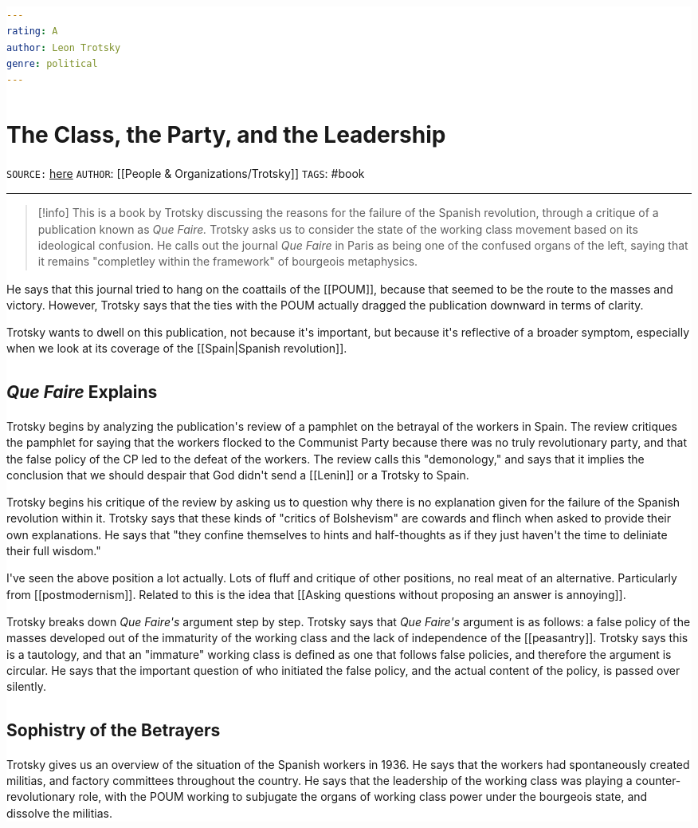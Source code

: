```yaml
---
rating: A
author: Leon Trotsky
genre: political
---
```

# The Class, the Party, and the Leadership
`SOURCE:` [here](https://www.marxists.org/archive/trotsky/1940/xx/party.htm)
`AUTHOR`: [[People & Organizations/Trotsky]]
`TAGS`: #book 

---
> [!info]
> This is a book by Trotsky discussing the reasons for the failure of the Spanish revolution, through a critique of a publication known as *Que Faire.*
Trotsky asks us to consider the state of the working class movement based on its ideological confusion. He calls out the journal *Que Faire* in Paris as being one of the confused organs of the left, saying that it remains "completley within the framework" of bourgeois metaphysics.

He says that this journal tried to hang on the coattails of the [[POUM]], because that seemed to be the route to the masses and victory. However, Trotsky says that the ties with the POUM actually dragged the publication downward in terms of clarity.

Trotsky wants to dwell on this publication, not because it's important, but because it's reflective of a broader symptom, especially when we look at its coverage of the [[Spain|Spanish revolution]]. 

## *Que Faire* Explains
Trotsky begins by analyzing the publication's review of a pamphlet on the betrayal of the workers in Spain. The review critiques the pamphlet for saying that the workers flocked to the Communist Party because there was no truly revolutionary party, and that the false policy of the CP led to the defeat of the workers. The review calls this "demonology," and says that it implies the conclusion that we should despair that God didn't send a [[Lenin]] or a Trotsky to Spain. 

Trotsky begins his critique of the review by asking us to question why there is no explanation given for the failure of the Spanish revolution within it. Trotsky says that these kinds of "critics of Bolshevism" are cowards and flinch when asked to provide their own explanations. He says that "they confine themselves to hints and half-thoughts as if they just haven't the time to deliniate their full wisdom."

I've seen the above position a lot actually. Lots of fluff and critique of other positions, no real meat of an alternative. Particularly from [[postmodernism]]. Related to this is the idea that [[Asking questions without proposing an answer is annoying]]. 

Trotsky breaks down *Que Faire's* argument step by step. Trotsky says that *Que Faire's* argument is as follows: a false policy of the masses developed out of the immaturity of the working class and the lack of independence of the [[peasantry]]. Trotsky says this is a tautology, and that an "immature" working class is defined as one that follows false policies, and therefore the argument is circular. He says that the important question of who initiated the false policy, and the actual content of the policy, is passed over silently. 

## Sophistry of the Betrayers
Trotsky gives us an overview of the situation of the Spanish workers in 1936. He says that the workers had spontaneously created militias, and factory committees throughout the country. He says that the leadership of the working class was playing a counter-revolutionary role, with the POUM working to subjugate the organs of working class power under the bourgeois state, and dissolve the militias. 
